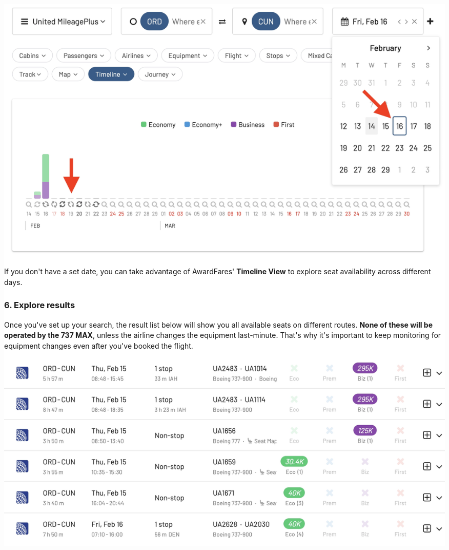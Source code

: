 <img src="../assets/img/737-max-issues/calendar.webp" alt="Select a date in AwardFares." class="noborder"/>

If you don't have a set date, you can take advantage of AwardFares' **Timeline View** to explore seat availability across different days.

### 6. Explore results

Once you've set up your search, the result list below will show you all available seats on different routes. **None of these will be operated by the 737 MAX**, unless the airline changes the equipment last-minute. That's why it's important to keep monitoring for equipment changes even after you've booked the flight.

<img src="../assets/img/737-max-issues/results-without-737-max.webp" alt="Available Award Flights Without the 737 MAX (AwardFares)." class="noborder"/>

